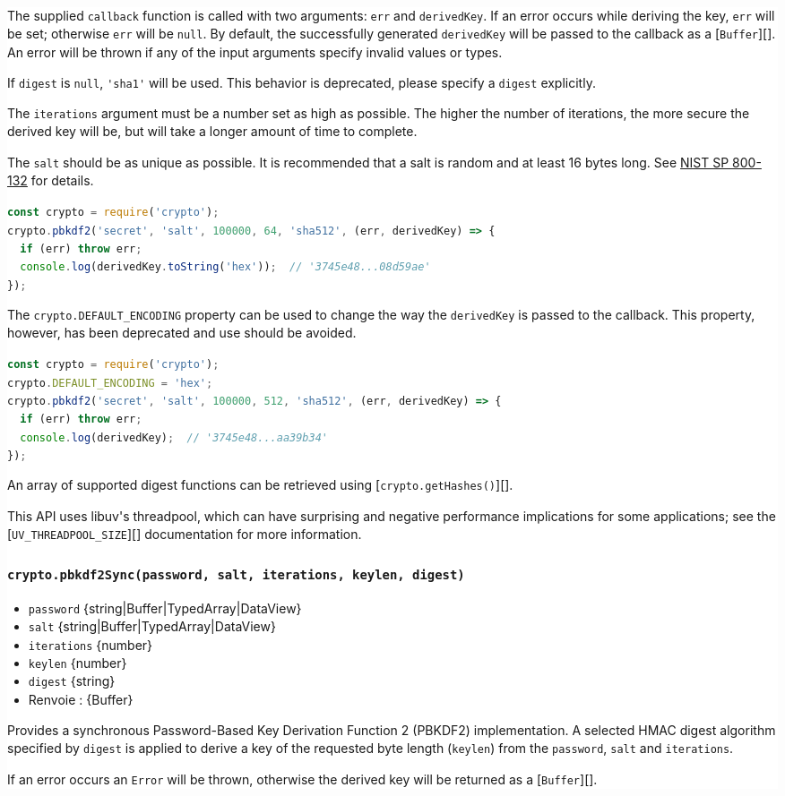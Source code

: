 The supplied `callback` function is called with two arguments: `err` and `derivedKey`. If an error occurs while deriving the key, `err` will be set; otherwise `err` will be `null`. By default, the successfully generated `derivedKey` will be passed to the callback as a [`Buffer`][]. An error will be thrown if any of the input arguments specify invalid values or types.

If `digest` is `null`, `'sha1'` will be used. This behavior is deprecated, please specify a `digest` explicitly.

The `iterations` argument must be a number set as high as possible. The higher the number of iterations, the more secure the derived key will be, but will take a longer amount of time to complete.

The `salt` should be as unique as possible. It is recommended that a salt is random and at least 16 bytes long. See [NIST SP 800-132](https://nvlpubs.nist.gov/nistpubs/Legacy/SP/nistspecialpublication800-132.pdf) for details.

```js
const crypto = require('crypto');
crypto.pbkdf2('secret', 'salt', 100000, 64, 'sha512', (err, derivedKey) => {
  if (err) throw err;
  console.log(derivedKey.toString('hex'));  // '3745e48...08d59ae'
});
```

The `crypto.DEFAULT_ENCODING` property can be used to change the way the `derivedKey` is passed to the callback. This property, however, has been deprecated and use should be avoided.

```js
const crypto = require('crypto');
crypto.DEFAULT_ENCODING = 'hex';
crypto.pbkdf2('secret', 'salt', 100000, 512, 'sha512', (err, derivedKey) => {
  if (err) throw err;
  console.log(derivedKey);  // '3745e48...aa39b34'
});
```

An array of supported digest functions can be retrieved using [`crypto.getHashes()`][].

This API uses libuv's threadpool, which can have surprising and negative performance implications for some applications; see the [`UV_THREADPOOL_SIZE`][] documentation for more information.

### `crypto.pbkdf2Sync(password, salt, iterations, keylen, digest)`


* `password` {string|Buffer|TypedArray|DataView}
* `salt` {string|Buffer|TypedArray|DataView}
* `iterations` {number}
* `keylen` {number}
* `digest` {string}
* Renvoie : {Buffer}

Provides a synchronous Password-Based Key Derivation Function 2 (PBKDF2) implementation. A selected HMAC digest algorithm specified by `digest` is applied to derive a key of the requested byte length (`keylen`) from the `password`, `salt` and `iterations`.

If an error occurs an `Error` will be thrown, otherwise the derived key will be returned as a [`Buffer`][].
